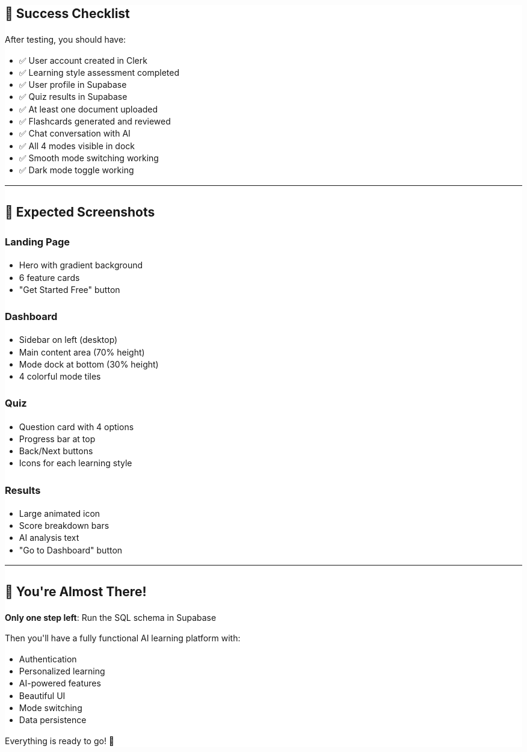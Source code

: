 
## 🎉 Success Checklist

After testing, you should have:
- ✅ User account created in Clerk
- ✅ Learning style assessment completed
- ✅ User profile in Supabase
- ✅ Quiz results in Supabase
- ✅ At least one document uploaded
- ✅ Flashcards generated and reviewed
- ✅ Chat conversation with AI
- ✅ All 4 modes visible in dock
- ✅ Smooth mode switching working
- ✅ Dark mode toggle working

---

## 📸 Expected Screenshots

### Landing Page
- Hero with gradient background
- 6 feature cards
- "Get Started Free" button

### Dashboard
- Sidebar on left (desktop)
- Main content area (70% height)
- Mode dock at bottom (30% height)
- 4 colorful mode tiles

### Quiz
- Question card with 4 options
- Progress bar at top
- Back/Next buttons
- Icons for each learning style

### Results
- Large animated icon
- Score breakdown bars
- AI analysis text
- "Go to Dashboard" button

---

## 🚀 You're Almost There!

**Only one step left**: Run the SQL schema in Supabase

Then you'll have a fully functional AI learning platform with:
- Authentication
- Personalized learning
- AI-powered features
- Beautiful UI
- Mode switching
- Data persistence

Everything is ready to go! 🎊
